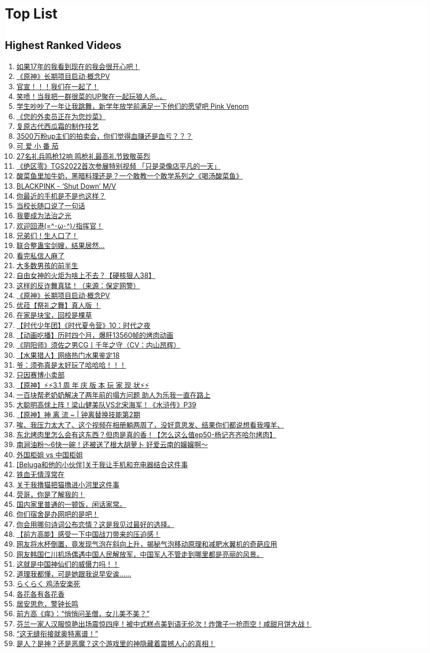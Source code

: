# Top List
## Highest Ranked Videos
1. [如果17年的我看到现在的我会很开心吧！](https://www.bilibili.com/video/BV1yG4y1q7Ar)
1. [《原神》长期项目启动·概念PV](https://www.bilibili.com/video/BV1NT411u7n9)
1. [官宣！！！我们在一起了！](https://www.bilibili.com/video/BV11P411H7ed)
1. [笑喷！当我把一群很菜的UP聚在一起玩狼人杀。。](https://www.bilibili.com/video/BV1mG4y1z761)
1. [学生吵吵了一年让我跳舞，新学年放学前满足一下他们的愿望吧 Pink Venom](https://www.bilibili.com/video/BV1Me411g7NA)
1. [《您的外卖员正在为您炒菜》](https://www.bilibili.com/video/BV1ad4y1u7QH)
1. [复原古代西瓜霜的制作技艺](https://www.bilibili.com/video/BV1Rt4y1L7fn)
1. [3500万粉up主们的拍卖会，你们觉得血赚还是血亏？？？](https://www.bilibili.com/video/BV1ne411M7yo)
1. [可 爱 小 番 茄](https://www.bilibili.com/video/BV1aG4y1q7AZ)
1. [27名礼兵鸣枪12响 鸣枪礼最高礼节致敬英烈](https://www.bilibili.com/video/BV1Xe4y187mV)
1. [《绝区零》TGS2022首次参展特别视频 「只是录像店平凡的一天」](https://www.bilibili.com/video/BV1EY4y1N7Ta)
1. [酸菜鱼里加牛奶，黑暗料理还是？一个敢教一个敢学系列之《喝汤酸菜鱼》](https://www.bilibili.com/video/BV1MD4y1B7gh)
1. [BLACKPINK - ‘Shut Down’ M/V](https://www.bilibili.com/video/BV1xe4y1y7DF)
1. [你最近的手机是不是也这样？](https://www.bilibili.com/video/BV1y14y1a77H)
1. [当校长随口说了一句话](https://www.bilibili.com/video/BV1yt4y1A7Fg)
1. [我要成为法治之光](https://www.bilibili.com/video/BV1T8411b7CL)
1. [欢迎回港(=^･ω･^)ﾉ指挥官！](https://www.bilibili.com/video/BV1Vd4y167ra)
1. [兄弟们！生人口了！](https://www.bilibili.com/video/BV1AP411p7iQ)
1. [联合整蛊宝剑嫂，结果居然...](https://www.bilibili.com/video/BV1E8411t7Zg)
1. [看完私信人麻了](https://www.bilibili.com/video/BV14G41137y9)
1. [大多数男孩的前半生](https://www.bilibili.com/video/BV1y14y1a7H2)
1. [自由女神的火炬为啥上不去？【硬核狠人38】](https://www.bilibili.com/video/BV1ge4y1y75A)
1. [这样的反诈舞真猛！（来源：保定网警）](https://www.bilibili.com/video/BV1xP4y1o7LM)
1. [《原神》长期项目启动·概念PV](https://www.bilibili.com/video/BV15B4y1n7dg)
1. [优菈【祭礼之舞】真人版 ！](https://www.bilibili.com/video/BV1Cg411U7ex)
1. [在家是块宝，回校是棵草](https://www.bilibili.com/video/BV1K14y1v77Y)
1. [【时代少年团】《时代夏令营》10：时代之夜](https://www.bilibili.com/video/BV1jt4y1j77o)
1. [【动画吃播】历时四个月，爆肝13560帧的烤肉动画](https://www.bilibili.com/video/BV1rd4y1679i)
1. [《阴阳师》须佐之男CG丨千年之守（CV：内山昂辉）](https://www.bilibili.com/video/BV1tt4y1j7ji)
1. [【水果猎人】网络热门水果鉴定18](https://www.bilibili.com/video/BV1dT411M7JM)
1. [爷：须弥真是太好玩了哈哈哈！！！](https://www.bilibili.com/video/BV1AW4y1q7ST)
1. [只因赛博小卖部](https://www.bilibili.com/video/BV1De411T7ah)
1. [【原神】⚡⚡3.1  周 年 庆 版 本 玩 家 现 状⚡⚡](https://www.bilibili.com/video/BV1Le4y1y7Hm)
1. [一百块帮老奶奶解决了两年前的塌方问题 助人为乐我一直在路上](https://www.bilibili.com/video/BV1Jd4y1g7B2)
1. [大聪明高俅上阵！梁山健美队VS北宋海军！《水浒传》P39](https://www.bilibili.com/video/BV1v8411t7YY)
1. [【原神】神 离 流 ~ | 钟离替换技能第2期](https://www.bilibili.com/video/BV1424y1Z7CF)
1. [唉、我压力太大了、这个视频在相册躺两周了，没好意思发、结果你们都说想看我嘎羊、](https://www.bilibili.com/video/BV16e411T77p)
1. [东北烤肉里怎么会有这东西？但肉是真的香！【怎么这么值ep50-杨记齐齐哈尔烤肉】](https://www.bilibili.com/video/BV17d4y167pe)
1. [南涧油粉～6快一碗！还被送了根大胡萝卜 好爱云南的嬢嬢啊～](https://www.bilibili.com/video/BV17t4y1j7gq)
1. [外国柜姐 vs 中国柜姐](https://www.bilibili.com/video/BV1mY4y1K7Ha)
1. [[Beluga和他的小伙伴]关于我让手机和充电器结合这件事](https://www.bilibili.com/video/BV1kB4y1E7Pm)
1. [铁血无情淳常在](https://www.bilibili.com/video/BV1td4y1672d)
1. [关于我撸猫把猫撸进小河里这件事](https://www.bilibili.com/video/BV1kd4y1u7az)
1. [荧哥，你是了解我的！](https://www.bilibili.com/video/BV1PG4y1B7um)
1. [国内家里普通的一顿饭，闲话家常。](https://www.bilibili.com/video/BV1ge4y187bo)
1. [你们宿舍是办网吧的是吧！](https://www.bilibili.com/video/BV1cd4y1r7m2)
1. [你会用哪句诗词公布恋情？这是我见过最好的选择。](https://www.bilibili.com/video/BV15T411u72E)
1. [【前方高能】感受一下中国战刀带来的压迫感！](https://www.bilibili.com/video/BV1oG4y1z7tL)
1. [网友将水杯倒置，竟发现气泡在斜向上升，揭秘气泡移动原理和减肥水翼机的奇葩应用](https://www.bilibili.com/video/BV1UP411G7ZJ)
1. [网友韩国仁川机场偶遇中国人民解放军，中国军人不管走到哪里都是亮丽的风景。](https://www.bilibili.com/video/BV1uP4y1o7BV)
1. [这就是中国神仙们的威慑力吗！！](https://www.bilibili.com/video/BV1Fd4y167uj)
1. [道理我都懂，可是她跟我说早安诶……](https://www.bilibili.com/video/BV1tY4y1T7fj)
1. [らくらく 鸡汤安楽死](https://www.bilibili.com/video/BV1bd4y167R1)
1. [各花各有各花香](https://www.bilibili.com/video/BV1dt4y1L7xh)
1. [居安思危，警钟长鸣](https://www.bilibili.com/video/BV1DB4y1n7Gt)
1. [前方高《痒》：“悄悄问圣僧，女儿美不美？”](https://www.bilibili.com/video/BV1p24y1Z7MZ)
1. [芬兰一家人汉服惊艳出场震惊四座！被中式糕点美到语无伦次！炸馓子一抢而空！咸甜月饼大战！](https://www.bilibili.com/video/BV16P4y1d7u8)
1. [“这无缝衔接就奥特离谱！”](https://www.bilibili.com/video/BV1xg411275A)
1. [是人？是神？还是恶魔？这个游戏里的神隐藏着震撼人心的真相！](https://www.bilibili.com/video/BV1Me4y1h7iG)